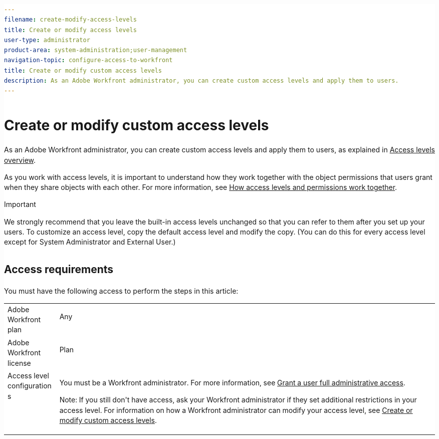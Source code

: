 ```yaml
---
filename: create-modify-access-levels
title: Create or modify access levels
user-type: administrator
product-area: system-administration;user-management
navigation-topic: configure-access-to-workfront
title: Create or modify custom access levels
description: As an Adobe Workfront administrator, you can create custom access levels and apply them to users.
---
```


# Create or modify custom access levels



As an Adobe Workfront administrator, you can create custom access levels and apply them to users, as explained in [Access levels overview](../../../administration-and-setup/add-users/access-levels-and-object-permissions/access-levels-overview.md).

As you work with access levels, it is important to understand how they work together with the object permissions that users grant when they share objects with each other. For more information, see [How access levels and permissions work together](../../../administration-and-setup/add-users/access-levels-and-object-permissions/how-access-levels-permissions-work-together.md).

>[!IMPORTANT]
>
>We strongly recommend that you leave the built-in access levels unchanged so that you can refer to them after you set up your users. To customize an access level, copy the default access level and modify the copy. (You can do this for every access level except for System Administrator and External User.)

## Access requirements

You must have the following access to perform the steps in this article: 

<table cellspacing="0"> 
 <col> 
 <col> 
 <tbody> 
  <tr> 
   <td role="rowheader">Adobe Workfront plan</td> 
   <td> <p>Any</p> </td> 
  </tr> 
  <tr> 
   <td role="rowheader">Adobe Workfront license</td> 
   <td> <p>Plan </p> </td> 
  </tr> 
  <tr> 
   <td role="rowheader">Access level configurations</td> 
   <td> <p>You must be a Workfront administrator. For more information, see <a href="../../../administration-and-setup/add-users/configure-and-grant-access/grant-a-user-full-administrative-access.md" class="MCXref xref">Grant a user full administrative access</a>.</p> <p>Note: If you still don't have access, ask your Workfront administrator if they set additional restrictions in your access level. For information on how a Workfront administrator can modify your access level, see <a href="#" class="MCXref xref selected">Create or modify custom access levels</a>.</p> </td> 
  </tr> 
 </tbody> 
</table>
